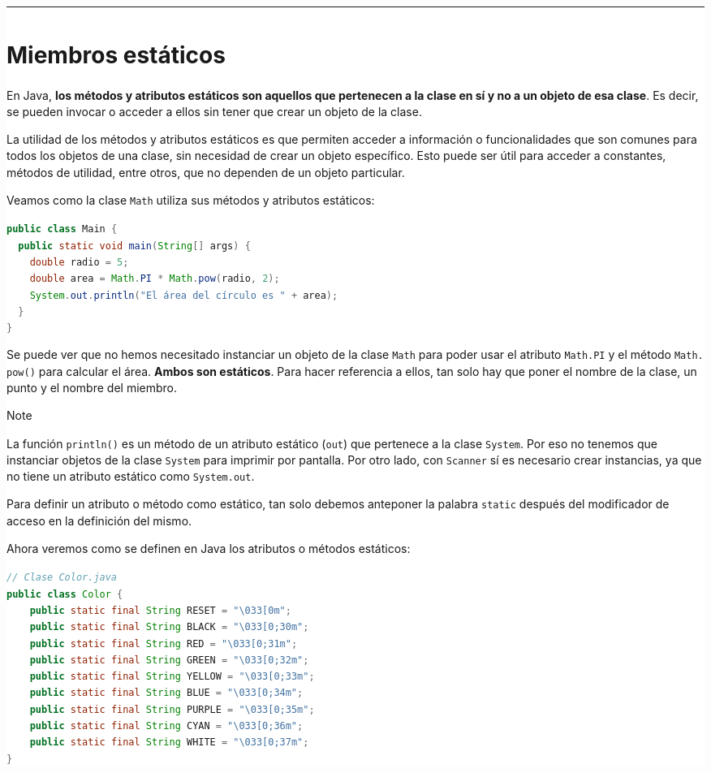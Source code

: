 

---

# Miembros estáticos

En Java, **los métodos y atributos estáticos son aquellos que pertenecen a la clase en sí y no a un objeto de esa clase**. Es decir, se pueden invocar o acceder a ellos sin tener que crear un objeto de la clase.

La utilidad de los métodos y atributos estáticos es que permiten acceder a información o funcionalidades que son comunes para todos los objetos de una clase, sin necesidad de crear un objeto específico. Esto puede ser útil para acceder a constantes, métodos de utilidad, entre otros, que no dependen de un objeto particular.

Veamos como la clase `Math` utiliza sus métodos y atributos estáticos:

```java
public class Main {
  public static void main(String[] args) {
    double radio = 5;
    double area = Math.PI * Math.pow(radio, 2);
    System.out.println("El área del círculo es " + area);
  }
}

```

Se puede ver que no hemos necesitado instanciar un objeto de la clase `Math` para poder usar el atributo  `Math.PI` y el método `Math.pow()` para calcular el área. **Ambos son estáticos**. Para hacer referencia a ellos, tan solo hay que poner el nombre de la clase, un punto y el nombre del miembro.

> [!note]
>
> La función `println()` es un método de un atributo estático (`out`) que pertenece a la clase `System`. Por eso no tenemos que instanciar objetos de la clase `System` para imprimir por pantalla. Por otro lado, con `Scanner` sí es necesario crear instancias, ya que no tiene un atributo estático como `System.out`.

Para definir un atributo o método como estático, tan solo debemos anteponer la palabra `static` después del modificador de acceso en la definición del mismo.

Ahora veremos como se definen en Java los atributos o métodos estáticos:

```java
// Clase Color.java
public class Color {
    public static final String RESET = "\033[0m";
    public static final String BLACK = "\033[0;30m";
    public static final String RED = "\033[0;31m";
    public static final String GREEN = "\033[0;32m";
    public static final String YELLOW = "\033[0;33m";
    public static final String BLUE = "\033[0;34m";
    public static final String PURPLE = "\033[0;35m";
    public static final String CYAN = "\033[0;36m";
    public static final String WHITE = "\033[0;37m";
}
```
